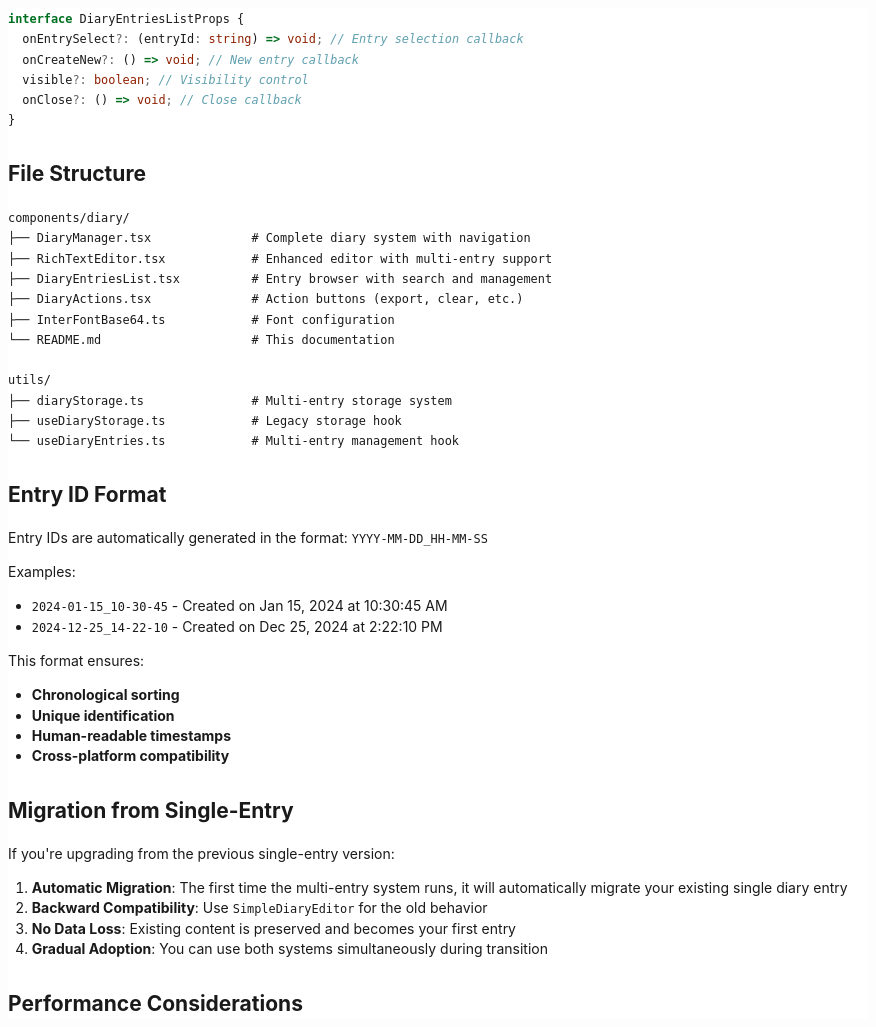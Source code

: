 ```typescript
interface DiaryEntriesListProps {
  onEntrySelect?: (entryId: string) => void; // Entry selection callback
  onCreateNew?: () => void; // New entry callback
  visible?: boolean; // Visibility control
  onClose?: () => void; // Close callback
}
```

## File Structure

```
components/diary/
├── DiaryManager.tsx              # Complete diary system with navigation
├── RichTextEditor.tsx            # Enhanced editor with multi-entry support
├── DiaryEntriesList.tsx          # Entry browser with search and management
├── DiaryActions.tsx              # Action buttons (export, clear, etc.)
├── InterFontBase64.ts            # Font configuration
└── README.md                     # This documentation

utils/
├── diaryStorage.ts               # Multi-entry storage system
├── useDiaryStorage.ts            # Legacy storage hook
└── useDiaryEntries.ts            # Multi-entry management hook
```

## Entry ID Format

Entry IDs are automatically generated in the format: `YYYY-MM-DD_HH-MM-SS`

Examples:

- `2024-01-15_10-30-45` - Created on Jan 15, 2024 at 10:30:45 AM
- `2024-12-25_14-22-10` - Created on Dec 25, 2024 at 2:22:10 PM

This format ensures:

- **Chronological sorting**
- **Unique identification**
- **Human-readable timestamps**
- **Cross-platform compatibility**

## Migration from Single-Entry

If you're upgrading from the previous single-entry version:

1. **Automatic Migration**: The first time the multi-entry system runs, it will automatically migrate your existing single diary entry
2. **Backward Compatibility**: Use `SimpleDiaryEditor` for the old behavior
3. **No Data Loss**: Existing content is preserved and becomes your first entry
4. **Gradual Adoption**: You can use both systems simultaneously during transition

## Performance Considerations
